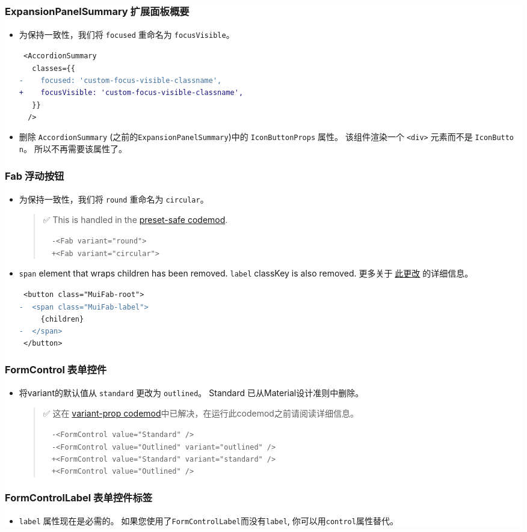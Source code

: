 ### ExpansionPanelSummary 扩展面板概要

- 为保持一致性，我们将 `focused` 重命名为 `focusVisible`。

  ```diff
   <AccordionSummary
     classes={{
  -    focused: 'custom-focus-visible-classname',
  +    focusVisible: 'custom-focus-visible-classname',
     }}
    />
  ```

- 删除  `AccordionSummary` (之前的`ExpansionPanelSummary`)中的 `IconButtonProps` 属性。 该组件渲染一个 `<div>` 元素而不是 `IconButton`。 所以不再需要该属性了。

### Fab 浮动按钮

- 为保持一致性，我们将 `round` 重命名为 `circular`。

  > ✅ This is handled in the [preset-safe codemod](#preset-safe). 
  > 
  > ```diff
  >   -<Fab variant="round">
  >   +<Fab variant="circular">
  > ```

- `span` element that wraps children has been removed. `label` classKey is also removed. 更多关于 [此更改](https://github.com/mui-org/material-ui/pull/27112) 的详细信息。

  ```diff
   <button class="MuiFab-root">
  -  <span class="MuiFab-label">
       {children}
  -  </span>
   </button>
  ```

### FormControl 表单控件

- 将variant的默认值从 `standard` 更改为 `outlined`。 Standard 已从Material设计准则中删除。

  > ✅ 这在 [variant-prop codemod](#variant-prop)中已解决，在运行此codemod之前请阅读详细信息。 
  > 
  > ```diff
  >   -<FormControl value="Standard" />
  >   -<FormControl value="Outlined" variant="outlined" />
  >   +<FormControl value="Standard" variant="standard" />
  >   +<FormControl value="Outlined" />
  > ```

### FormControlLabel 表单控件标签

- `label` 属性现在是必需的。 如果您使用了`FormControlLabel`而没有`label`, 你可以用`control`属性替代。
